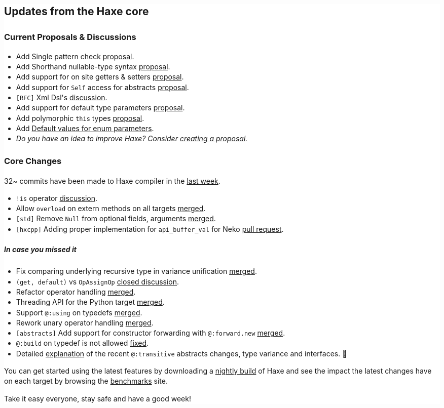 ## Updates from the Haxe core

### Current Proposals & Discussions

- Add Single pattern check [proposal](https://github.com/HaxeFoundation/haxe-evolution/pull/79).
- Add Shorthand nullable-type syntax [proposal](https://github.com/HaxeFoundation/haxe-evolution/pull/77). 
- Add support for on site getters & setters [proposal](https://github.com/HaxeFoundation/haxe-evolution/pull/63).
- Add support for `Self` access for abstracts [proposal](https://github.com/HaxeFoundation/haxe-evolution/pull/62).
- `[RFC]` Xml Dsl's [discussion](https://github.com/HaxeFoundation/haxe-evolution/issues/60).
- Add support for default type parameters [proposal](https://github.com/HaxeFoundation/haxe-evolution/pull/50).
- Add polymorphic `this` types [proposal](https://github.com/HaxeFoundation/haxe-evolution/pull/36).
- Add [Default values for enum parameters](https://github.com/HaxeFoundation/haxe-evolution/issues/27).
- _Do you have an idea to improve Haxe? Consider [creating a proposal]._

### Core Changes

32~ commits have been made to Haxe compiler in the [last week].

- `!is` operator [discussion](https://github.com/HaxeFoundation/haxe/issues/9801).
- Allow `overload` on extern methods on all targets [merged](https://github.com/HaxeFoundation/haxe/pull/9793).
- `[std]` Remove `Null` from optional fields, arguments [merged](https://github.com/HaxeFoundation/haxe/pull/9787).
- `[hxcpp]` Adding proper implementation for `api_buffer_val` for Neko [pull request](https://github.com/HaxeFoundation/hxcpp/pull/927).

##### _In case you missed it_

- Fix comparing underlying recursive type in variance unification [merged](https://github.com/HaxeFoundation/haxe/pull/9761).
- `(get, default)` vs `OpAssignOp` [closed discussion](https://github.com/HaxeFoundation/haxe/issues/9750).
- Refactor operator handling [merged](https://github.com/HaxeFoundation/haxe/pull/9751).
- Threading API for the Python target [merged](https://github.com/HaxeFoundation/haxe/pull/9754).
- Support `@:using` on typedefs [merged](https://github.com/HaxeFoundation/haxe/pull/9749).
- Rework unary operator handling [merged](https://github.com/HaxeFoundation/haxe/pull/9766).
- `[abstracts]` Add support for constructor forwarding with `@:forward.new` [merged](https://github.com/HaxeFoundation/haxe/pull/9735).
- `@:build` on typedef is not allowed [fixed](https://github.com/HaxeFoundation/haxe/issues/9779).
- Detailed [explanation](https://github.com/HaxeFoundation/haxe/issues/9752#issuecomment-663903622) of the recent `@:transitive` abstracts changes, type variance and interfaces. 📝

You can get started using the latest features by downloading a [nightly build] of Haxe and see the impact the latest changes have on each target by browsing the [benchmarks] site.

Take it easy everyone, stay safe and have a good week!


[_template]: ../templates/roundup.html
[date]: / "2020-08-06 09:11:00"
[modified]: / "2020-08-06 10:21:00"
[published]: / "2020-08-06 12:00:00"
[description]: / "The latest news covering the Haxe community, featuring upcoming talks, the latest HaxeLib releases, game previews and lots more!"
[contributor]: https://twitter.com/teormech "Alexander Hohlov"
[benchmarks]: https://benchs.haxe.org/
[nightly build]: http://build.haxe.org
[creating a proposal]: https://github.com/HaxeFoundation/haxe-evolution
[last week]: https://github.com/search?q=closed:2020-07-30..2020-08-06+org:haxefoundation+is:closed
[latest github]: https://github.com/search?o=desc&q=created%3A%22%3E+2020-07-30%22+language%3AHaxe&s=updated&type=Repositories